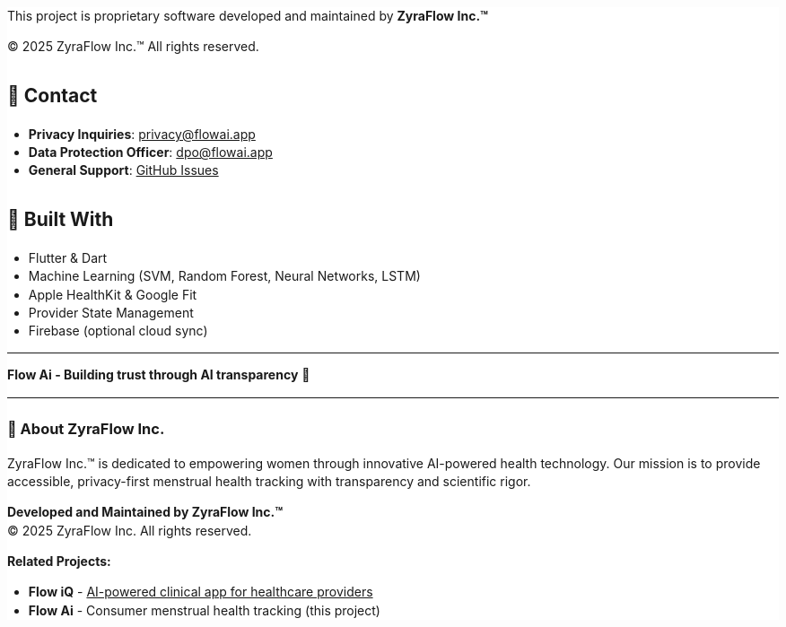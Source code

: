This project is proprietary software developed and maintained by **ZyraFlow Inc.™**

© 2025 ZyraFlow Inc.™ All rights reserved.

## 📧 Contact

- **Privacy Inquiries**: privacy@flowai.app
- **Data Protection Officer**: dpo@flowai.app
- **General Support**: [GitHub Issues](https://github.com/ronospace/Flow-Ai/issues)

## 💜 Built With

- Flutter & Dart
- Machine Learning (SVM, Random Forest, Neural Networks, LSTM)
- Apple HealthKit & Google Fit
- Provider State Management
- Firebase (optional cloud sync)

---

**Flow Ai - Building trust through AI transparency** 🌸

---

### 🏢 About ZyraFlow Inc.

ZyraFlow Inc.™ is dedicated to empowering women through innovative AI-powered health technology. Our mission is to provide accessible, privacy-first menstrual health tracking with transparency and scientific rigor.

**Developed and Maintained by ZyraFlow Inc.™**  
© 2025 ZyraFlow Inc. All rights reserved.

**Related Projects:**
- **Flow iQ** - [AI-powered clinical app for healthcare providers](https://github.com/ronospace/Flow-iQ)
- **Flow Ai** - Consumer menstrual health tracking (this project)
